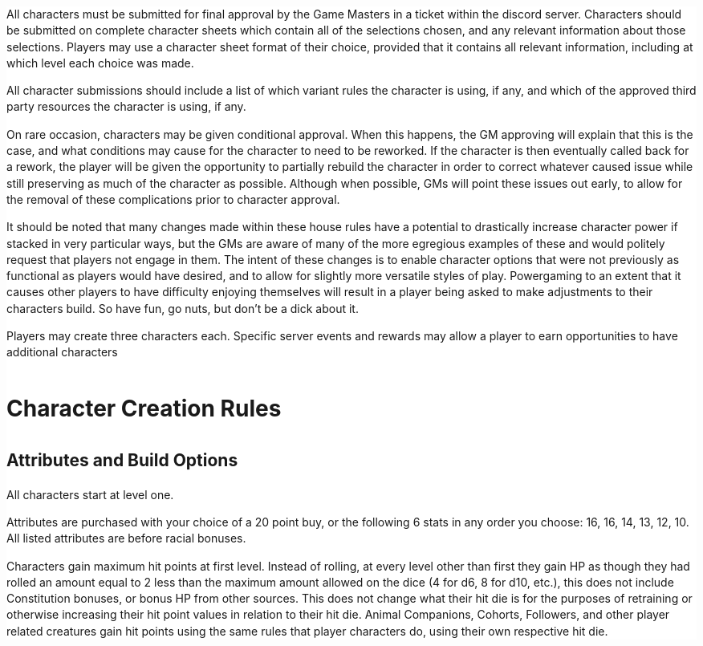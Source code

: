   ```table-of-contents
```
  All characters must be submitted for final approval by the Game Masters in a ticket within the discord server. Characters should be submitted on complete character sheets which contain all of the selections chosen, and any relevant information about those selections. Players may use a character sheet format of their choice, provided that it contains all relevant information, including at which level each choice was made.

  

All character submissions should include a list of which variant rules the character is using, if any, and which of the approved third party resources the character is using, if any.

  

On rare occasion, characters may be given conditional approval. When this happens, the GM approving will explain that this is the case, and what conditions may cause for the character to need to be reworked. If the character is then eventually called back for a rework, the player will be given the opportunity to partially rebuild the character in order to correct whatever caused issue while still preserving as much of the character as possible. Although when possible, GMs will point these issues out early, to allow for the removal of these complications prior to character approval.

  

It should be noted that many changes made within these house rules have a potential to drastically increase character power if stacked in very particular ways, but the GMs are aware of many of the more egregious examples of these and would politely request that players not engage in them. The intent of these changes is to enable character options that were not previously as functional as players would have desired, and to allow for slightly more versatile styles of play. Powergaming to an extent that it causes other players to have difficulty enjoying themselves will result in a player being asked to make adjustments to their characters build. So have fun, go nuts, but don’t be a dick about it.

  

Players may create three characters each. Specific server events and rewards may allow a player to earn opportunities to have additional characters

# Character Creation Rules

## Attributes and Build Options

  

All characters start at level one.

  

Attributes are purchased with your choice of a 20 point buy, or the following 6 stats in any order you choose: 16, 16, 14, 13, 12, 10. All listed attributes are before racial bonuses.

  

Characters gain maximum hit points at first level. Instead of rolling, at every level other than first they gain HP as though they had rolled an amount equal to 2 less than the maximum amount allowed on the dice (4 for d6, 8 for d10, etc.), this does not include Constitution bonuses, or bonus HP from other sources. This does not change what their hit die is for the purposes of retraining or otherwise increasing their hit point values in relation to their hit die. Animal Companions, Cohorts, Followers, and other player related creatures gain hit points using the same rules that player characters do, using their own respective hit die.
